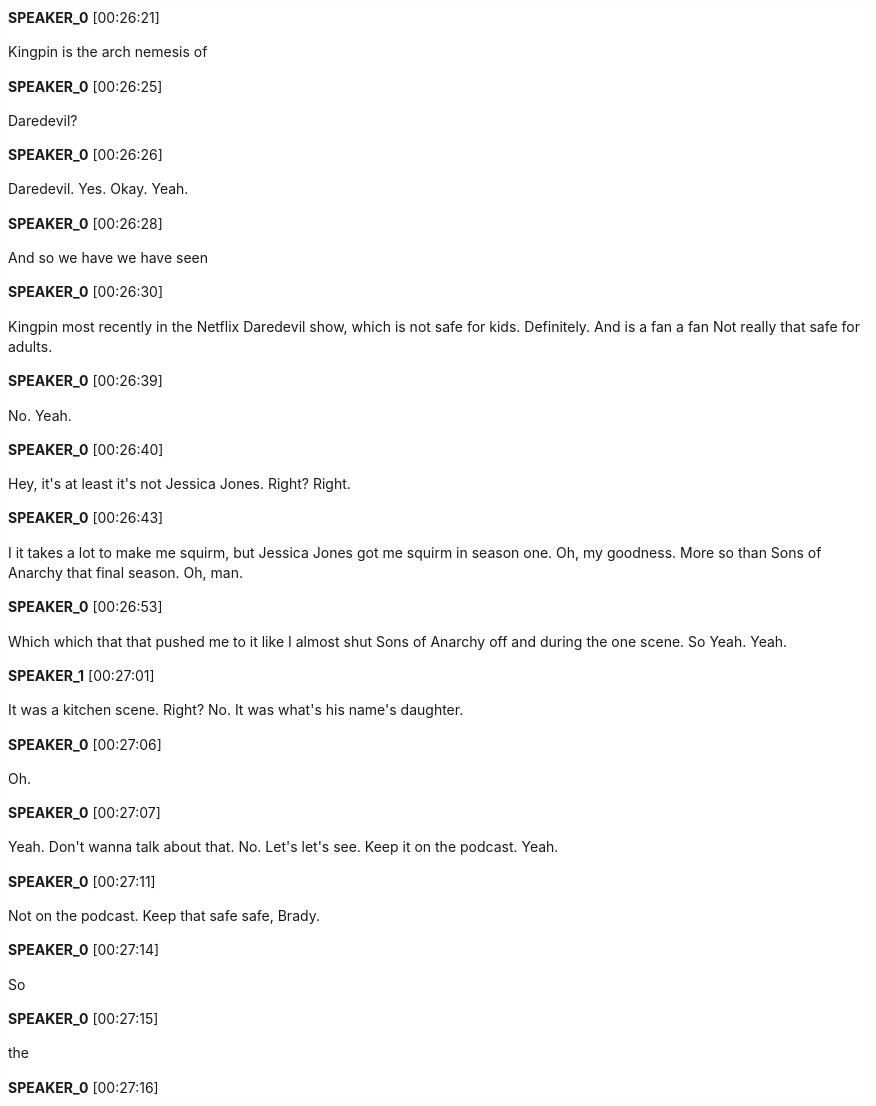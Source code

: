 **SPEAKER_0** [00:26:21]

Kingpin is the arch nemesis of

**SPEAKER_0** [00:26:25]

Daredevil?

**SPEAKER_0** [00:26:26]

Daredevil. Yes. Okay. Yeah.

**SPEAKER_0** [00:26:28]

And so we have we have seen

**SPEAKER_0** [00:26:30]

Kingpin most recently in the Netflix Daredevil show, which is not safe for kids. Definitely. And is a fan a fan Not really that safe for adults.

**SPEAKER_0** [00:26:39]

No. Yeah.

**SPEAKER_0** [00:26:40]

Hey, it's at least it's not Jessica Jones. Right? Right.

**SPEAKER_0** [00:26:43]

I it takes a lot to make me squirm, but Jessica Jones got me squirm in season one. Oh, my goodness. More so than Sons of Anarchy that final season. Oh, man.

**SPEAKER_0** [00:26:53]

Which which that that pushed me to it like I almost shut Sons of Anarchy off and during the one scene. So Yeah. Yeah.

**SPEAKER_1** [00:27:01]

It was a kitchen scene. Right? No. It was what's his name's daughter.

**SPEAKER_0** [00:27:06]

Oh.

**SPEAKER_0** [00:27:07]

Yeah. Don't wanna talk about that. No. Let's let's see. Keep it on the podcast. Yeah.

**SPEAKER_0** [00:27:11]

Not on the podcast. Keep that safe safe, Brady.

**SPEAKER_0** [00:27:14]

So

**SPEAKER_0** [00:27:15]

the

**SPEAKER_0** [00:27:16]
